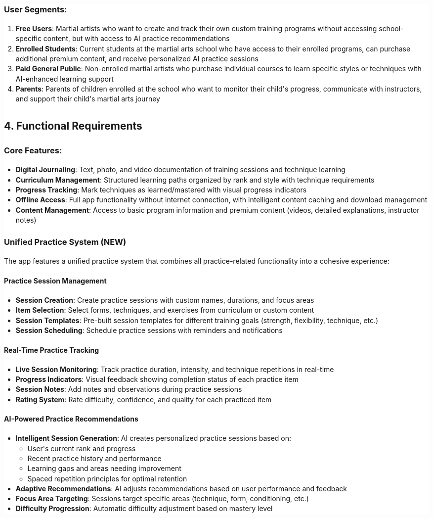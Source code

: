 ### User Segments:
1. **Free Users**: Martial artists who want to create and track their own custom training programs without accessing school-specific content, but with access to AI practice recommendations
2. **Enrolled Students**: Current students at the martial arts school who have access to their enrolled programs, can purchase additional premium content, and receive personalized AI practice sessions
3. **Paid General Public**: Non-enrolled martial artists who purchase individual courses to learn specific styles or techniques with AI-enhanced learning support
4. **Parents**: Parents of children enrolled at the school who want to monitor their child's progress, communicate with instructors, and support their child's martial arts journey

## 4. Functional Requirements

### Core Features:
- **Digital Journaling**: Text, photo, and video documentation of training sessions and technique learning
- **Curriculum Management**: Structured learning paths organized by rank and style with technique requirements
- **Progress Tracking**: Mark techniques as learned/mastered with visual progress indicators
- **Offline Access**: Full app functionality without internet connection, with intelligent content caching and download management
- **Content Management**: Access to basic program information and premium content (videos, detailed explanations, instructor notes)

### Unified Practice System (NEW)
The app features a unified practice system that combines all practice-related functionality into a cohesive experience:

#### Practice Session Management
- **Session Creation**: Create practice sessions with custom names, durations, and focus areas
- **Item Selection**: Select forms, techniques, and exercises from curriculum or custom content
- **Session Templates**: Pre-built session templates for different training goals (strength, flexibility, technique, etc.)
- **Session Scheduling**: Schedule practice sessions with reminders and notifications

#### Real-Time Practice Tracking
- **Live Session Monitoring**: Track practice duration, intensity, and technique repetitions in real-time
- **Progress Indicators**: Visual feedback showing completion status of each practice item
- **Session Notes**: Add notes and observations during practice sessions
- **Rating System**: Rate difficulty, confidence, and quality for each practiced item

#### AI-Powered Practice Recommendations
- **Intelligent Session Generation**: AI creates personalized practice sessions based on:
  - User's current rank and progress
  - Recent practice history and performance
  - Learning gaps and areas needing improvement
  - Spaced repetition principles for optimal retention
- **Adaptive Recommendations**: AI adjusts recommendations based on user performance and feedback
- **Focus Area Targeting**: Sessions target specific areas (technique, form, conditioning, etc.)
- **Difficulty Progression**: Automatic difficulty adjustment based on mastery level
